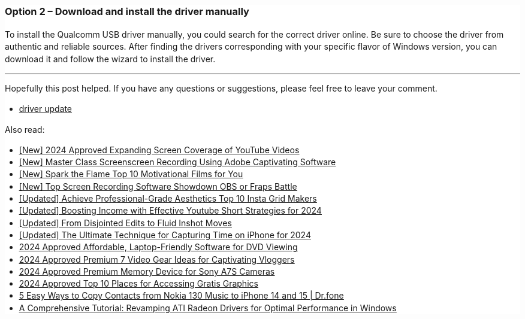 ### Option 2 – Download and install the driver manually

 To install the Qualcomm USB driver manually, you could search for the correct driver online. Be sure to choose the driver from authentic and reliable sources. After finding the drivers corresponding with your specific flavor of Windows version, you can download it and follow the wizard to install the driver.

---

 Hopefully this post helped. If you have any questions or suggestions, please feel free to leave your comment.

* [driver update](https://tools.techidaily.com/drivereasy/download/)

<ins class="adsbygoogle"
     style="display:block"
     data-ad-format="autorelaxed"
     data-ad-client="ca-pub-7571918770474297"
     data-ad-slot="1223367746"></ins>



<ins class="adsbygoogle"
     style="display:block"
     data-ad-client="ca-pub-7571918770474297"
     data-ad-slot="8358498916"
     data-ad-format="auto"
     data-full-width-responsive="true"></ins>

<span class="atpl-alsoreadstyle">Also read:</span>
<div><ul>
<li><a href="https://article-tips.techidaily.com/new-2024-approved-expanding-screen-coverage-of-youtube-videos/"><u>[New] 2024 Approved  Expanding Screen Coverage of YouTube Videos</u></a></li>
<li><a href="https://screen-recording.techidaily.com/new-master-class-screenscreen-recording-using-adobe-captivating-software/"><u>[New] Master Class  Screenscreen Recording Using Adobe Captivating Software</u></a></li>
<li><a href="https://fox-helps.techidaily.com/new-spark-the-flame-top-10-motivational-films-for-you/"><u>[New] Spark the Flame  Top 10 Motivational Films for You</u></a></li>
<li><a href="https://video-screen-grab.techidaily.com/new-top-screen-recording-software-showdown-obs-or-fraps-battle/"><u>[New] Top Screen Recording Software Showdown  OBS or Fraps Battle</u></a></li>
<li><a href="https://instagram-video-files.techidaily.com/updated-achieve-professional-grade-aesthetics-top-10-insta-grid-makers/"><u>[Updated] Achieve Professional-Grade Aesthetics  Top 10 Insta Grid Makers</u></a></li>
<li><a href="https://facebook-video-footage.techidaily.com/updated-boosting-income-with-effective-youtube-short-strategies-for-2024/"><u>[Updated] Boosting Income with Effective Youtube Short Strategies for 2024</u></a></li>
<li><a href="https://some-techniques.techidaily.com/updated-from-disjointed-edits-to-fluid-inshot-moves/"><u>[Updated] From Disjointed Edits to Fluid Inshot Moves</u></a></li>
<li><a href="https://video-screen-grab.techidaily.com/updated-the-ultimate-technique-for-capturing-time-on-iphone-for-2024/"><u>[Updated] The Ultimate Technique for Capturing Time on iPhone for 2024</u></a></li>
<li><a href="https://vp-tips.techidaily.com/2024-approved-affordable-laptop-friendly-software-for-dvd-viewing/"><u>2024 Approved  Affordable, Laptop-Friendly Software for DVD Viewing</u></a></li>
<li><a href="https://youtube-stream.techidaily.com/2024-approved-premium-7-video-gear-ideas-for-captivating-vloggers/"><u>2024 Approved  Premium 7 Video Gear Ideas for Captivating Vloggers</u></a></li>
<li><a href="https://extra-guidance.techidaily.com/2024-approved-premium-memory-device-for-sony-a7s-cameras/"><u>2024 Approved  Premium Memory Device for Sony A7S Cameras</u></a></li>
<li><a href="https://article-posts.techidaily.com/2024-approved-top-10-places-for-accessing-gratis-graphics/"><u>2024 Approved  Top 10 Places for Accessing Gratis Graphics</u></a></li>
<li><a href="https://blog-min.techidaily.com/5-easy-ways-to-copy-contacts-from-nokia-130-music-to-iphone-14-and-15-drfone-by-drfone-transfer-from-android-transfer-from-android/"><u>5 Easy Ways to Copy Contacts from Nokia 130 Music to iPhone 14 and 15 | Dr.fone</u></a></li>
<li><a href="https://win-dash.techidaily.com/a-comprehensive-tutorial-revamping-ati-radeon-drivers-for-optimal-performance-in-windows/"><u>A Comprehensive Tutorial: Revamping ATI Radeon Drivers for Optimal Performance in Windows</u></a></li>